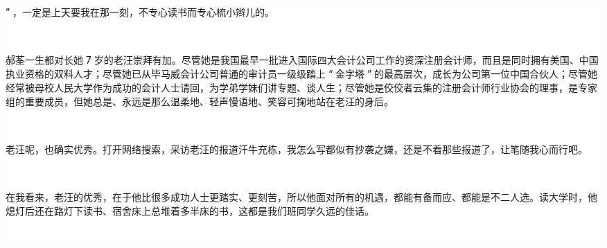   <span class="s2">
   ”
  </span>
  <span class="s1">
   ，一定是上天要我在那一刻，不专心读书而专心梳小辫儿的。
  </span>
 </p>
 <p class="p1">
  <span class="s1">
  </span>
  <br/>
 </p>
 <p class="p2">
  <span class="s1">
   郝荃一生都对长她
  </span>
  <span class="s2">
   7
  </span>
  <span class="s1">
   岁的老汪崇拜有加。尽管她是我国最早一批进入国际四大会计公司工作的资深注册会计师，而且是同时拥有美国、中国执业资格的双料人才；尽管她已从毕马威会计公司普通的审计员一级级踏上
  </span>
  <span class="s2">
   “
  </span>
  <span class="s1">
   金字塔
  </span>
  <span class="s2">
   ”
  </span>
  <span class="s1">
   的最高层次，成长为公司第一位中国合伙人；尽管她经常被母校人民大学作为成功的会计人士请回，为学弟学妹们讲专题、谈人生；尽管她是佼佼者云集的注册会计师行业协会的理事，是专家组的重要成员，但她总是、永远是那么温柔地、轻声慢语地、笑容可掬地站在老汪的身后。
  </span>
 </p>
 <p class="p1">
  <span class="s1">
  </span>
  <br/>
 </p>
 <p class="p2">
  <span class="s1">
   老汪呢，也确实优秀。打开网络搜索，采访老汪的报道汗牛充栋，我怎么写都似有抄袭之嫌，还是不看那些报道了，让笔随我心而行吧。
  </span>
 </p>
 <p class="p1">
  <span class="s1">
  </span>
  <br/>
 </p>
 <p class="p2">
  <span class="s1">
   在我看来，老汪的优秀，在于他比很多成功人士更踏实、更刻苦，所以他面对所有的机遇，都能有备而应、都能是不二人选。读大学时，他熄灯后还在路灯下读书、宿舍床上总堆着多半床的书，这都是我们班同学久远的佳话。
  </span>
 </p>
 <p class="p1">
  <span class="s1">
  </span>
  <br/>
 </p>
 <p class="p3">
  <span class="s1">